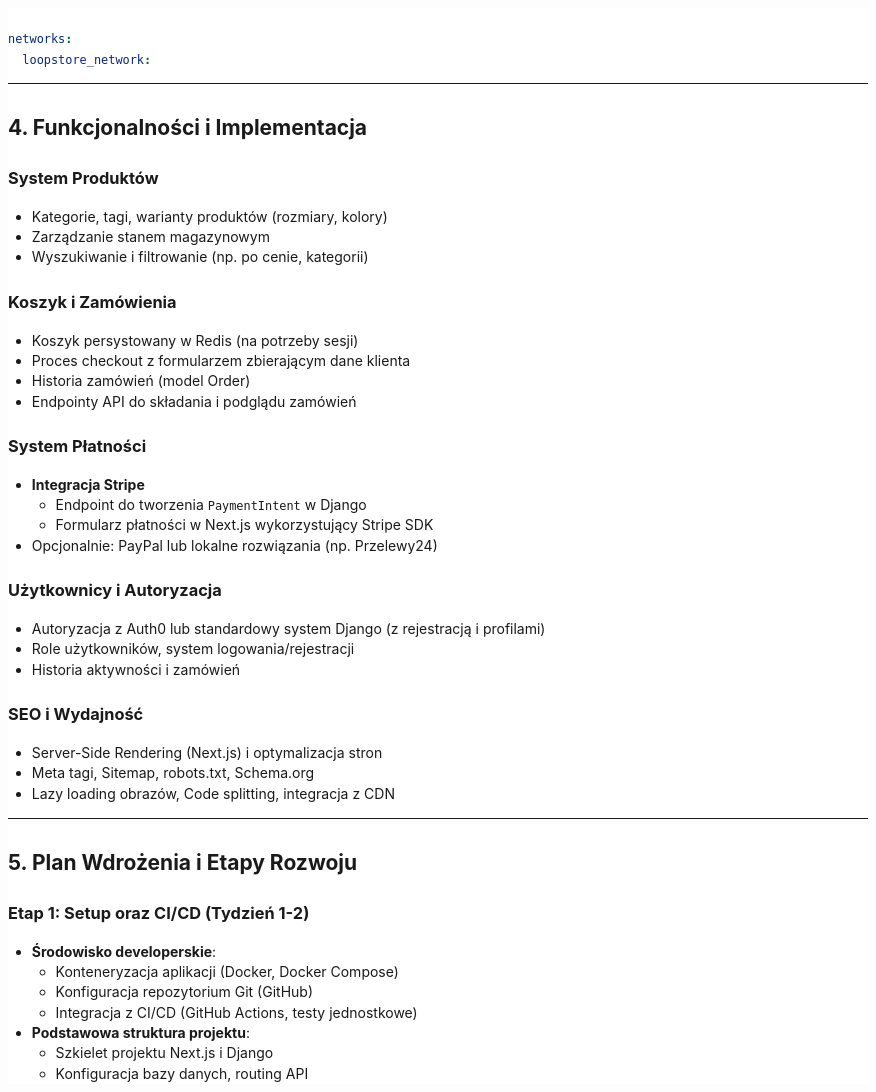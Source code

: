 ```yaml

networks:
  loopstore_network:
```

---

## 4. Funkcjonalności i Implementacja

### System Produktów
- Kategorie, tagi, warianty produktów (rozmiary, kolory)
- Zarządzanie stanem magazynowym
- Wyszukiwanie i filtrowanie (np. po cenie, kategorii)

### Koszyk i Zamówienia
- Koszyk persystowany w Redis (na potrzeby sesji)
- Proces checkout z formularzem zbierającym dane klienta
- Historia zamówień (model Order)
- Endpointy API do składania i podglądu zamówień

### System Płatności
- **Integracja Stripe**  
  - Endpoint do tworzenia `PaymentIntent` w Django  
  - Formularz płatności w Next.js wykorzystujący Stripe SDK
- Opcjonalnie: PayPal lub lokalne rozwiązania (np. Przelewy24)

### Użytkownicy i Autoryzacja
- Autoryzacja z Auth0 lub standardowy system Django (z rejestracją i profilami)
- Role użytkowników, system logowania/rejestracji
- Historia aktywności i zamówień

### SEO i Wydajność
- Server-Side Rendering (Next.js) i optymalizacja stron
- Meta tagi, Sitemap, robots.txt, Schema.org
- Lazy loading obrazów, Code splitting, integracja z CDN

---

## 5. Plan Wdrożenia i Etapy Rozwoju

### Etap 1: Setup oraz CI/CD (Tydzień 1-2)
- **Środowisko developerskie**:
  - Konteneryzacja aplikacji (Docker, Docker Compose)
  - Konfiguracja repozytorium Git (GitHub)
  - Integracja z CI/CD (GitHub Actions, testy jednostkowe)
- **Podstawowa struktura projektu**:
  - Szkielet projektu Next.js i Django
  - Konfiguracja bazy danych, routing API
